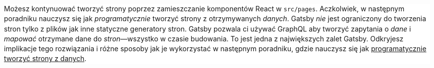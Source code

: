 Możesz kontynuować tworzyć strony poprzez zamieszczanie komponentów React w `src/pages`. Aczkolwiek, w następnym poradniku nauczysz się jak _programatycznie_ tworzyć strony z otrzymywanych _danych_. Gatsby _nie_ jest ograniczony do tworzenia stron tylko z plików jak inne statyczne generatory stron. Gatsby pozwala ci używać GraphQL aby tworzyć zapytania o _dane_ i _mapować_ otrzymane dane do _stron_—wszystko w czasie budowania. To jest jedna z największych zalet Gatsby. Odkryjesz implikacje tego rozwiązania i różne sposoby jak je wykorzystać w następnym poradniku, gdzie nauczysz się jak [programatycznie tworzyć strony z danych](/tutorial/part-seven/).
